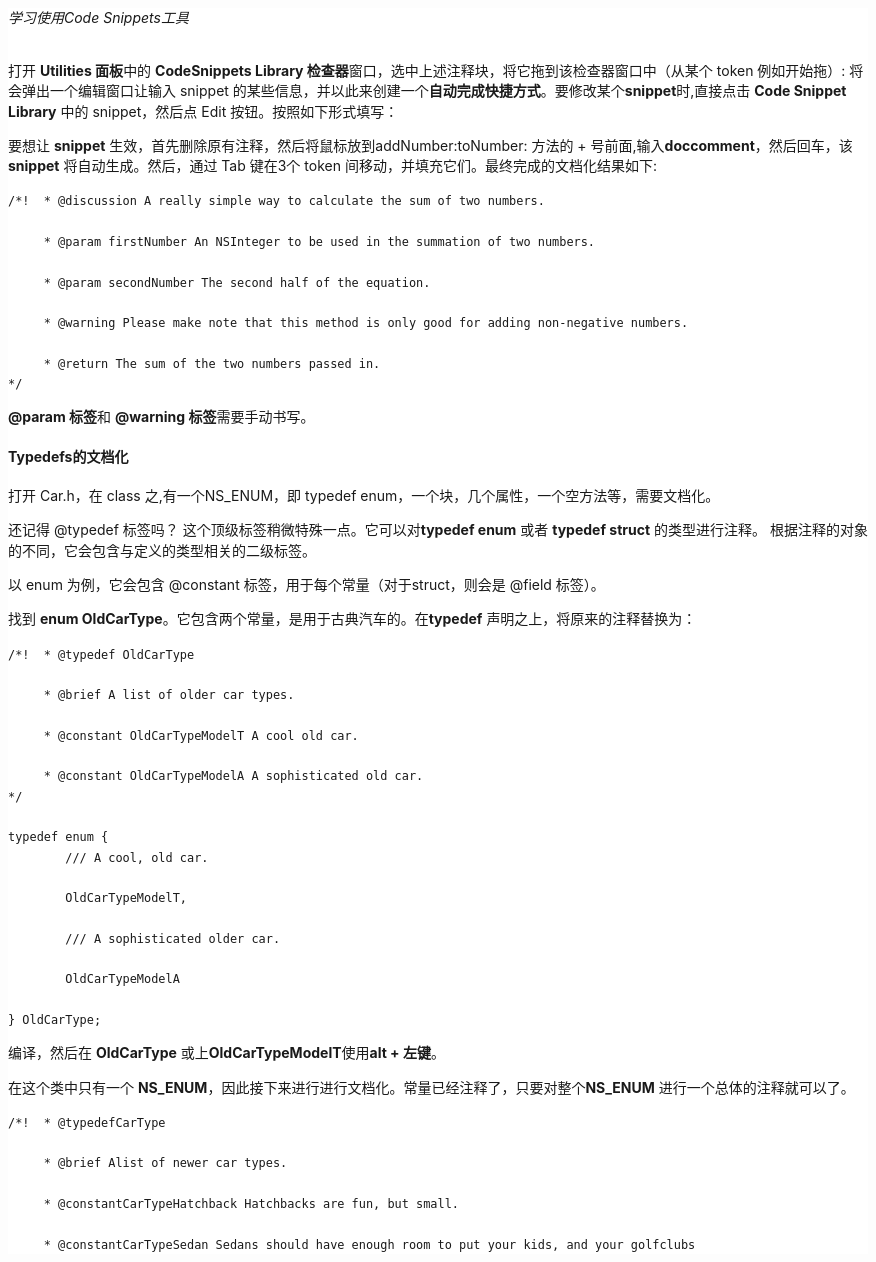 ###### 学习使用Code Snippets工具
 打开 **Utilities 面板**中的 **CodeSnippets Library 检查器**窗口，选中上述注释块，将它拖到该检查器窗口中（从某个 token 例如开始拖）:
  将会弹出一个编辑窗口让输入 snippet 的某些信息，并以此来创建一个**自动完成快捷方式**。要修改某个**snippet**时,直接点击 **Code Snippet Library** 中的 snippet，然后点 Edit 按钮。按照如下形式填写：
 
要想让 **snippet** 生效，首先删除原有注释，然后将鼠标放到addNumber:toNumber: 方法的 + 号前面,输入**doccomment**，然后回车，该**snippet** 将自动生成。然后，通过 Tab 键在3个 token 间移动，并填充它们。最终完成的文档化结果如下:

	/*!  * @discussion A really simple way to calculate the sum of two numbers.

		 * @param firstNumber An NSInteger to be used in the summation of two numbers.

		 * @param secondNumber The second half of the equation.

		 * @warning Please make note that this method is only good for adding non-negative numbers.

	     * @return The sum of the two numbers passed in.
	*/
**@param 标签**和 **@warning 标签**需要手动书写。

#### Typedefs的文档化
 打开 Car.h，在 class 之,有一个NS_ENUM，即 typedef enum，一个块，几个属性，一个空方法等，需要文档化。

还记得 @typedef 标签吗？
这个顶级标签稍微特殊一点。它可以对**typedef enum** 或者 **typedef struct** 的类型进行注释。
根据注释的对象的不同，它会包含与定义的类型相关的二级标签。

以 enum 为例，它会包含 @constant 标签，用于每个常量（对于struct，则会是 @field 标签）。

找到 **enum OldCarType**。它包含两个常量，是用于古典汽车的。在**typedef** 声明之上，将原来的注释替换为：

	/*!  * @typedef OldCarType

		 * @brief A list of older car types.

		 * @constant OldCarTypeModelT A cool old car.

		 * @constant OldCarTypeModelA A sophisticated old car.
	*/

	typedef enum {
			/// A cool, old car.

     		OldCarTypeModelT,

    		/// A sophisticated older car.

    		OldCarTypeModelA

	} OldCarType;

 编译，然后在 **OldCarType** 或上**OldCarTypeModelT**使用**alt + 左键**。

在这个类中只有一个 **NS_ENUM**，因此接下来进行进行文档化。常量已经注释了，只要对整个**NS_ENUM** 进行一个总体的注释就可以了。

	/*!  * @typedefCarType

		 * @brief Alist of newer car types.

		 * @constantCarTypeHatchback Hatchbacks are fun, but small.

		 * @constantCarTypeSedan Sedans should have enough room to put your kids, and your golfclubs
